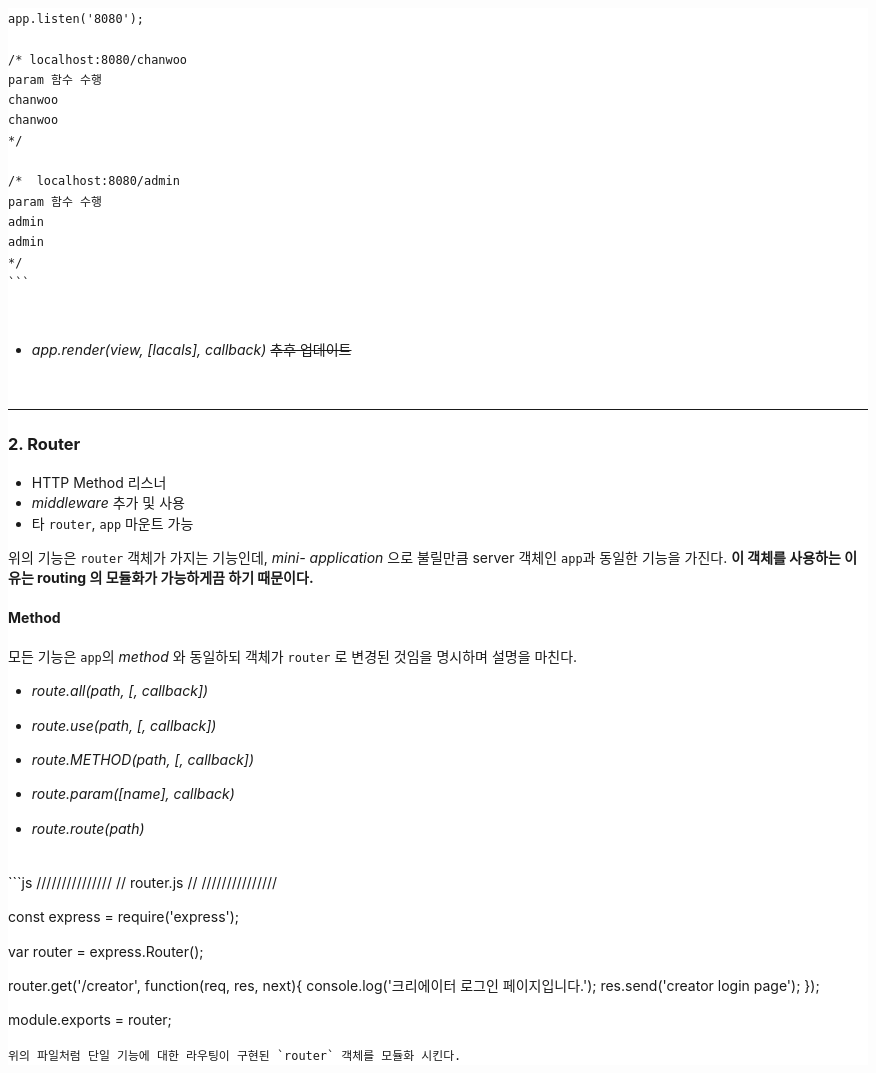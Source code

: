     app.listen('8080');

    /* localhost:8080/chanwoo
    param 함수 수행
    chanwoo
    chanwoo
    */

    /*  localhost:8080/admin
    param 함수 수행
    admin
    admin
    */
    ```
<br>

- _app.render(view, [lacals], callback)_
    ~~추후 업데이트~~
<br>

---

### 2. Router


- HTTP Method 리스너
- _middleware_ 추가 및 사용
- 타 `router`, `app` 마운트 가능

위의 기능은 `router` 객체가 가지는 기능인데, _mini- application_ 으로 불릴만큼 server 객체인 `app`과 동일한 기능을 가진다.
__이 객체를 사용하는 이유는 routing 의 모듈화가 가능하게끔 하기 때문이다.__

#### Method

모든 기능은 `app`의 _method_ 와 동일하되 객체가 `router` 로 변경된 것임을 명시하며 설명을 마친다.

- _route.all(path, [, callback])_

- _route.use(path, [, callback])_

- _route.METHOD(path, [, callback])_

- _route.param([name], callback)_

- _route.route(path)_

<br>
```js
///////////////
// router.js //
///////////////

const express = require('express');

var router = express.Router();

router.get('/creator', function(req, res, next){
    console.log('크리에이터 로그인 페이지입니다.');
    res.send('creator login page');
});

module.exports = router;
```
위의 파일처럼 단일 기능에 대한 라우팅이 구현된 `router` 객체를 모듈화 시킨다.
